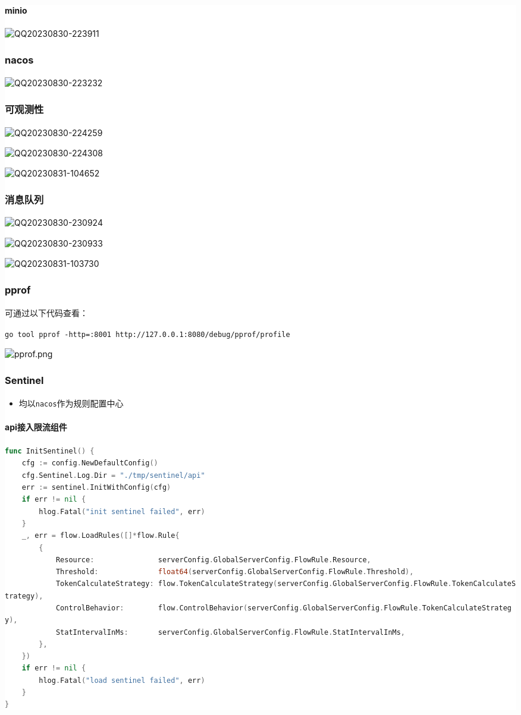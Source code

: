 #### minio

![QQ20230830-223911](./docs/static/QQ20230830-223911.png)

### nacos

![QQ20230830-223232](./docs/static/QQ20230830-223232.png)

### 可观测性

![QQ20230830-224259](./docs/static/QQ20230830-224259.png)

![QQ20230830-224308](./docs/static/QQ20230830-224308.png)

![QQ20230831-104652](./docs/static/QQ20230831-104652.png)

### 消息队列

![QQ20230830-230924](./docs/static/QQ20230830-230924.png)

![QQ20230830-230933](./docs/static/QQ20230830-230933.png)

![QQ20230831-103730](./docs/static/QQ20230831-103730.png)

### pprof

可通过以下代码查看：

``` go tool pprof -http=:8001 http://127.0.0.1:8080/debug/pprof/profile ```

![pprof.png](./docs/static/pprof.png)

### Sentinel

- 均以`nacos`作为规则配置中心

#### api接入限流组件

```go
func InitSentinel() {
	cfg := config.NewDefaultConfig()
	cfg.Sentinel.Log.Dir = "./tmp/sentinel/api"
	err := sentinel.InitWithConfig(cfg)
	if err != nil {
		hlog.Fatal("init sentinel failed", err)
	}
	_, err = flow.LoadRules([]*flow.Rule{
		{
			Resource:               serverConfig.GlobalServerConfig.FlowRule.Resource,
			Threshold:              float64(serverConfig.GlobalServerConfig.FlowRule.Threshold),
			TokenCalculateStrategy: flow.TokenCalculateStrategy(serverConfig.GlobalServerConfig.FlowRule.TokenCalculateStrategy),
			ControlBehavior:        flow.ControlBehavior(serverConfig.GlobalServerConfig.FlowRule.TokenCalculateStrategy),
			StatIntervalInMs:       serverConfig.GlobalServerConfig.FlowRule.StatIntervalInMs,
		},
	})
	if err != nil {
		hlog.Fatal("load sentinel failed", err)
	}
}
```
